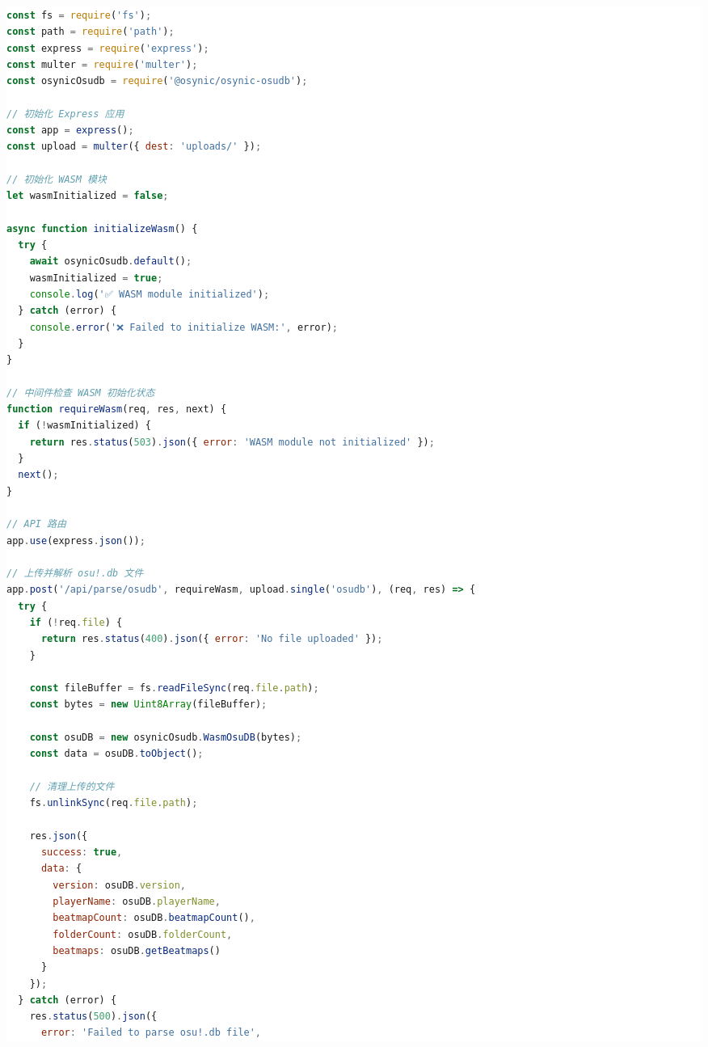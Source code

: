 ```javascript
const fs = require('fs');
const path = require('path');
const express = require('express');
const multer = require('multer');
const osynicOsudb = require('@osynic/osynic-osudb');

// 初始化 Express 应用
const app = express();
const upload = multer({ dest: 'uploads/' });

// 初始化 WASM 模块
let wasmInitialized = false;

async function initializeWasm() {
  try {
    await osynicOsudb.default();
    wasmInitialized = true;
    console.log('✅ WASM module initialized');
  } catch (error) {
    console.error('❌ Failed to initialize WASM:', error);
  }
}

// 中间件检查 WASM 初始化状态
function requireWasm(req, res, next) {
  if (!wasmInitialized) {
    return res.status(503).json({ error: 'WASM module not initialized' });
  }
  next();
}

// API 路由
app.use(express.json());

// 上传并解析 osu!.db 文件
app.post('/api/parse/osudb', requireWasm, upload.single('osudb'), (req, res) => {
  try {
    if (!req.file) {
      return res.status(400).json({ error: 'No file uploaded' });
    }

    const fileBuffer = fs.readFileSync(req.file.path);
    const bytes = new Uint8Array(fileBuffer);
    
    const osuDB = new osynicOsudb.WasmOsuDB(bytes);
    const data = osuDB.toObject();
    
    // 清理上传的文件
    fs.unlinkSync(req.file.path);
    
    res.json({
      success: true,
      data: {
        version: osuDB.version,
        playerName: osuDB.playerName,
        beatmapCount: osuDB.beatmapCount(),
        folderCount: osuDB.folderCount,
        beatmaps: osuDB.getBeatmaps()
      }
    });
  } catch (error) {
    res.status(500).json({ 
      error: 'Failed to parse osu!.db file', 
```